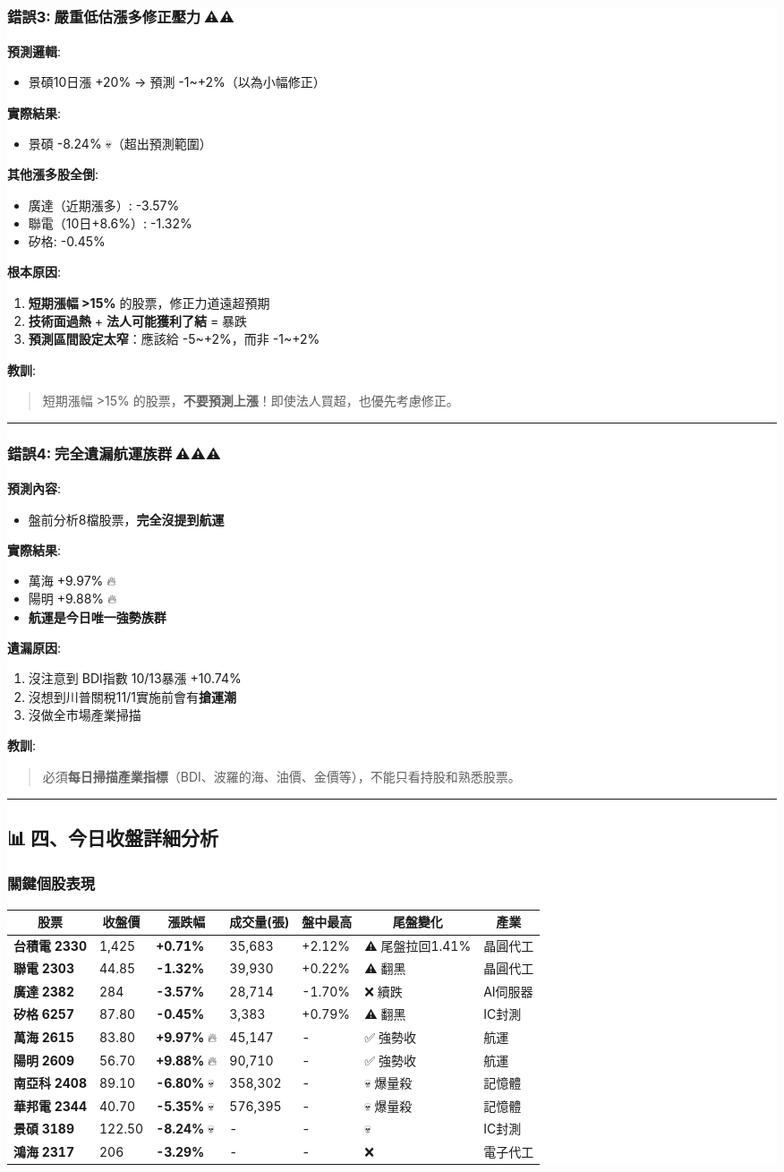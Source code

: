 
### 錯誤3: 嚴重低估漲多修正壓力 ⚠️⚠️

**預測邏輯**:
- 景碩10日漲 +20% → 預測 -1~+2%（以為小幅修正）

**實際結果**:
- 景碩 -8.24% 💀（超出預測範圍）

**其他漲多股全倒**:
- 廣達（近期漲多）: -3.57%
- 聯電（10日+8.6%）: -1.32%
- 矽格: -0.45%

**根本原因**:
1. **短期漲幅 >15%** 的股票，修正力道遠超預期
2. **技術面過熱** + **法人可能獲利了結** = 暴跌
3. **預測區間設定太窄**：應該給 -5~+2%，而非 -1~+2%

**教訓**:
> 短期漲幅 >15% 的股票，**不要預測上漲**！即使法人買超，也優先考慮修正。

---

### 錯誤4: 完全遺漏航運族群 ⚠️⚠️⚠️

**預測內容**:
- 盤前分析8檔股票，**完全沒提到航運**

**實際結果**:
- 萬海 +9.97% 🔥
- 陽明 +9.88% 🔥
- **航運是今日唯一強勢族群**

**遺漏原因**:
1. 沒注意到 BDI指數 10/13暴漲 +10.74%
2. 沒想到川普關稅11/1實施前會有**搶運潮**
3. 沒做全市場產業掃描

**教訓**:
> 必須**每日掃描產業指標**（BDI、波羅的海、油價、金價等），不能只看持股和熟悉股票。

---

## 📊 四、今日收盤詳細分析

### 關鍵個股表現

| 股票 | 收盤價 | 漲跌幅 | 成交量(張) | 盤中最高 | 尾盤變化 | 產業 |
|------|--------|--------|-----------|----------|---------|------|
| **台積電 2330** | 1,425 | **+0.71%** | 35,683 | +2.12% | ⚠️ 尾盤拉回1.41% | 晶圓代工 |
| **聯電 2303** | 44.85 | **-1.32%** | 39,930 | +0.22% | ⚠️ 翻黑 | 晶圓代工 |
| **廣達 2382** | 284 | **-3.57%** | 28,714 | -1.70% | ❌ 續跌 | AI伺服器 |
| **矽格 6257** | 87.80 | **-0.45%** | 3,383 | +0.79% | ⚠️ 翻黑 | IC封測 |
| **萬海 2615** | 83.80 | **+9.97%** 🔥 | 45,147 | - | ✅ 強勢收 | 航運 |
| **陽明 2609** | 56.70 | **+9.88%** 🔥 | 90,710 | - | ✅ 強勢收 | 航運 |
| **南亞科 2408** | 89.10 | **-6.80%** 💀 | 358,302 | - | 💀 爆量殺 | 記憶體 |
| **華邦電 2344** | 40.70 | **-5.35%** 💀 | 576,395 | - | 💀 爆量殺 | 記憶體 |
| **景碩 3189** | 122.50 | **-8.24%** 💀 | - | - | 💀 | IC封測 |
| **鴻海 2317** | 206 | **-3.29%** | - | - | ❌ | 電子代工 |